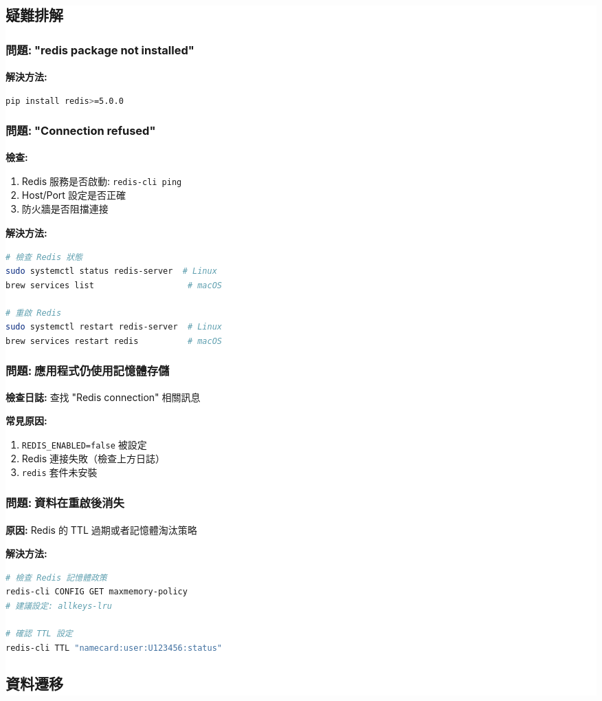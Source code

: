 ## 疑難排解

### 問題: "redis package not installed"

**解決方法:**
```bash
pip install redis>=5.0.0
```

### 問題: "Connection refused"

**檢查:**
1. Redis 服務是否啟動: `redis-cli ping`
2. Host/Port 設定是否正確
3. 防火牆是否阻擋連接

**解決方法:**
```bash
# 檢查 Redis 狀態
sudo systemctl status redis-server  # Linux
brew services list                   # macOS

# 重啟 Redis
sudo systemctl restart redis-server  # Linux
brew services restart redis          # macOS
```

### 問題: 應用程式仍使用記憶體存儲

**檢查日誌:**
查找 "Redis connection" 相關訊息

**常見原因:**
1. `REDIS_ENABLED=false` 被設定
2. Redis 連接失敗（檢查上方日誌）
3. `redis` 套件未安裝

### 問題: 資料在重啟後消失

**原因:**
Redis 的 TTL 過期或者記憶體淘汰策略

**解決方法:**
```bash
# 檢查 Redis 記憶體政策
redis-cli CONFIG GET maxmemory-policy
# 建議設定: allkeys-lru

# 確認 TTL 設定
redis-cli TTL "namecard:user:U123456:status"
```

## 資料遷移
